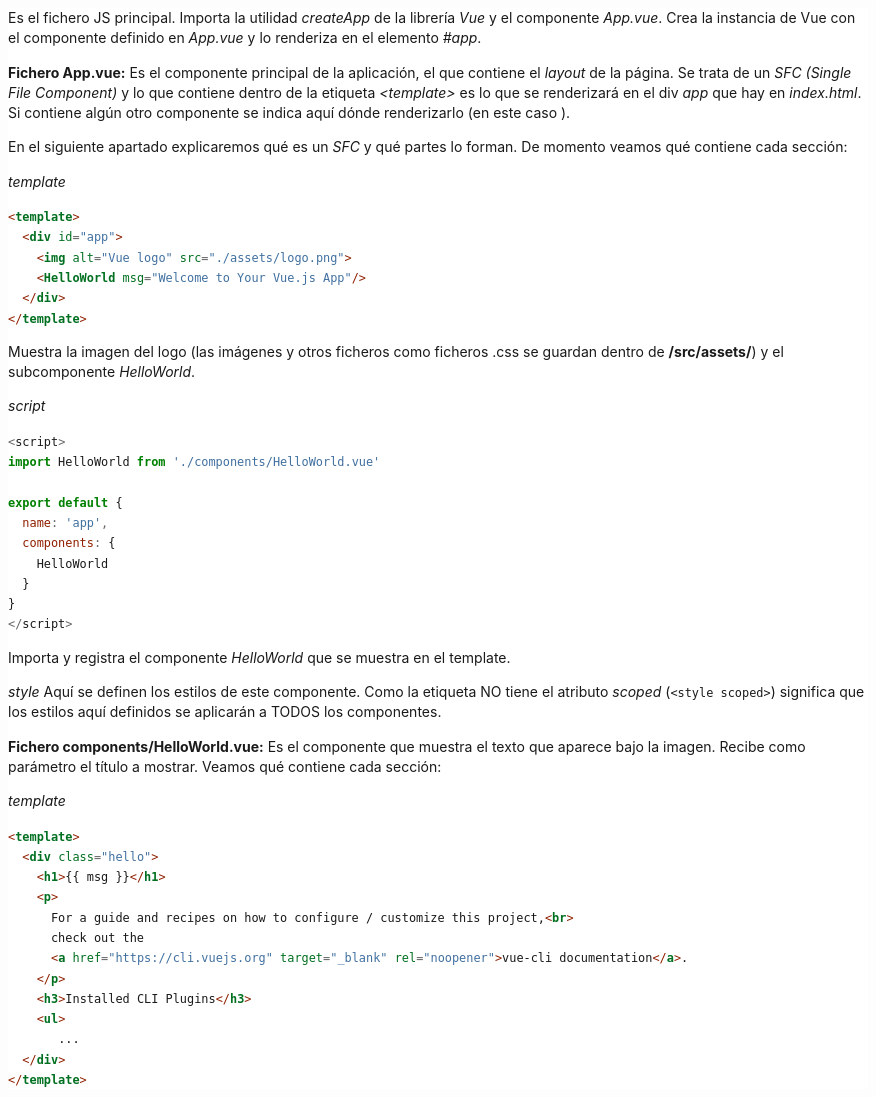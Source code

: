 Es el fichero JS principal. Importa la utilidad _createApp_ de la librería _Vue_ y el componente _App.vue_. Crea la instancia de Vue con el componente definido en _App.vue_ y lo renderiza en el elemento _#app_.

**Fichero App.vue:**
Es el componente principal de la aplicación, el que contiene el _layout_ de la página. Se trata de un _SFC (Single File Component)_ y lo que contiene dentro de la etiqueta _\<template>_ es lo que se renderizará en el div _app_ que hay en _index.html_. Si contiene algún otro componente se indica aquí dónde renderizarlo (en este caso <HelloWorld>).

En el siguiente apartado explicaremos qué es un _SFC_ y qué partes lo forman. De momento veamos qué contiene cada sección:

_template_

```html
<template>
  <div id="app">
    <img alt="Vue logo" src="./assets/logo.png">
    <HelloWorld msg="Welcome to Your Vue.js App"/>
  </div>
</template>
```

Muestra la imagen del logo (las imágenes y otros ficheros como ficheros .css se guardan dentro de **/src/assets/**) y el subcomponente _HelloWorld_.

_script_

```javascript
<script>
import HelloWorld from './components/HelloWorld.vue'

export default {
  name: 'app',
  components: {
    HelloWorld
  }
}
</script>
```

Importa y registra el componente _HelloWorld_ que se muestra en el template.

_style_
Aquí se definen los estilos de este componente. Como la etiqueta NO tiene el atributo _scoped_ (`<style scoped>`) significa que los estilos aquí definidos se aplicarán a TODOS los componentes.

**Fichero components/HelloWorld.vue:**
Es el componente que muestra el texto que aparece bajo la imagen. Recibe como parámetro el título a mostrar. Veamos qué contiene cada sección:

_template_

```html
<template>
  <div class="hello">
    <h1>{{ msg }}</h1>
    <p>
      For a guide and recipes on how to configure / customize this project,<br>
      check out the
      <a href="https://cli.vuejs.org" target="_blank" rel="noopener">vue-cli documentation</a>.
    </p>
    <h3>Installed CLI Plugins</h3>
    <ul>
       ...
  </div>
</template>
```
